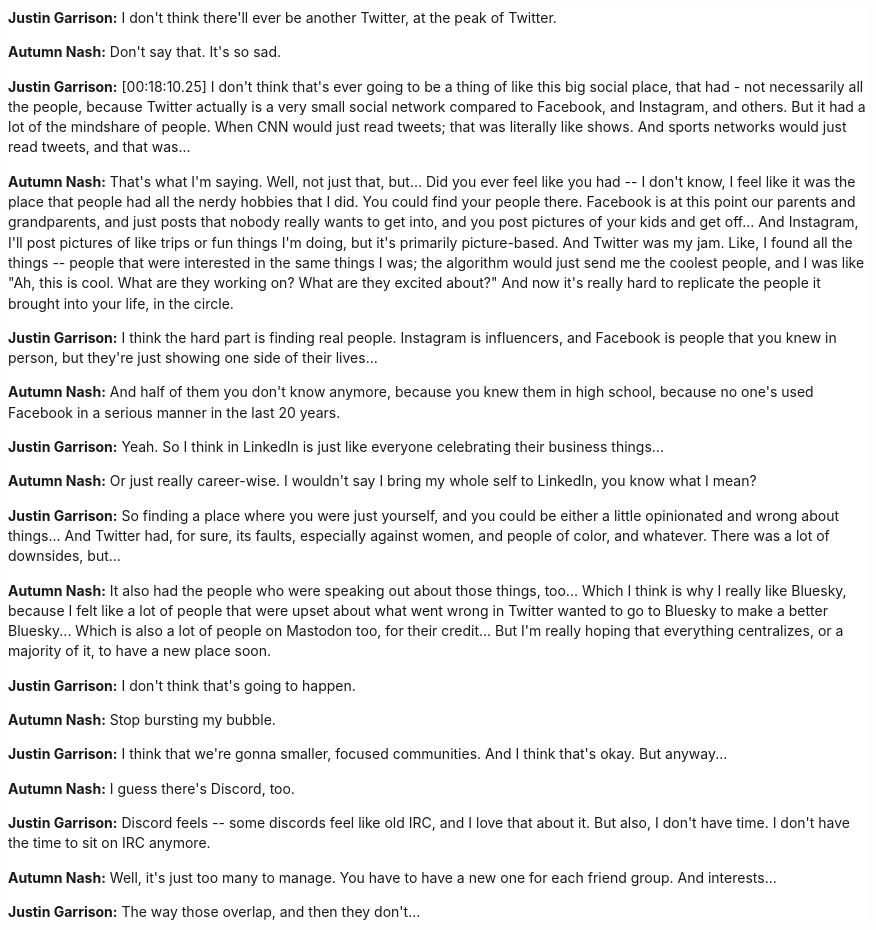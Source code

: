 **Justin Garrison:** I don't think there'll ever be another Twitter, at the peak of Twitter.

**Autumn Nash:** Don't say that. It's so sad.

**Justin Garrison:** \[00:18:10.25\] I don't think that's ever going to be a thing of like this big social place, that had - not necessarily all the people, because Twitter actually is a very small social network compared to Facebook, and Instagram, and others. But it had a lot of the mindshare of people. When CNN would just read tweets; that was literally like shows. And sports networks would just read tweets, and that was...

**Autumn Nash:** That's what I'm saying. Well, not just that, but... Did you ever feel like you had -- I don't know, I feel like it was the place that people had all the nerdy hobbies that I did. You could find your people there. Facebook is at this point our parents and grandparents, and just posts that nobody really wants to get into, and you post pictures of your kids and get off... And Instagram, I'll post pictures of like trips or fun things I'm doing, but it's primarily picture-based. And Twitter was my jam. Like, I found all the things -- people that were interested in the same things I was; the algorithm would just send me the coolest people, and I was like "Ah, this is cool. What are they working on? What are they excited about?" And now it's really hard to replicate the people it brought into your life, in the circle.

**Justin Garrison:** I think the hard part is finding real people. Instagram is influencers, and Facebook is people that you knew in person, but they're just showing one side of their lives...

**Autumn Nash:** And half of them you don't know anymore, because you knew them in high school, because no one's used Facebook in a serious manner in the last 20 years.

**Justin Garrison:** Yeah. So I think in LinkedIn is just like everyone celebrating their business things...

**Autumn Nash:** Or just really career-wise. I wouldn't say I bring my whole self to LinkedIn, you know what I mean?

**Justin Garrison:** So finding a place where you were just yourself, and you could be either a little opinionated and wrong about things... And Twitter had, for sure, its faults, especially against women, and people of color, and whatever. There was a lot of downsides, but...

**Autumn Nash:** It also had the people who were speaking out about those things, too... Which I think is why I really like Bluesky, because I felt like a lot of people that were upset about what went wrong in Twitter wanted to go to Bluesky to make a better Bluesky... Which is also a lot of people on Mastodon too, for their credit... But I'm really hoping that everything centralizes, or a majority of it, to have a new place soon.

**Justin Garrison:** I don't think that's going to happen.

**Autumn Nash:** Stop bursting my bubble.

**Justin Garrison:** I think that we're gonna smaller, focused communities. And I think that's okay. But anyway...

**Autumn Nash:** I guess there's Discord, too.

**Justin Garrison:** Discord feels -- some discords feel like old IRC, and I love that about it. But also, I don't have time. I don't have the time to sit on IRC anymore.

**Autumn Nash:** Well, it's just too many to manage. You have to have a new one for each friend group. And interests...

**Justin Garrison:** The way those overlap, and then they don't...
